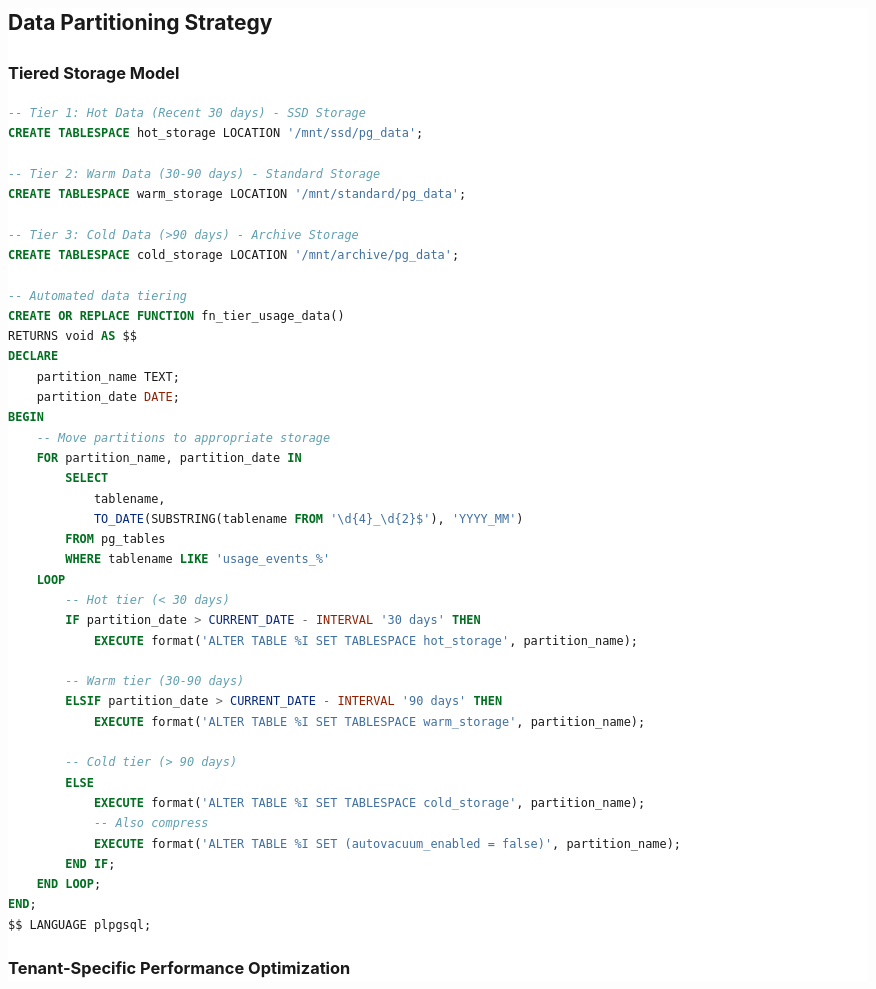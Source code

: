 
## Data Partitioning Strategy

### Tiered Storage Model

```sql
-- Tier 1: Hot Data (Recent 30 days) - SSD Storage
CREATE TABLESPACE hot_storage LOCATION '/mnt/ssd/pg_data';

-- Tier 2: Warm Data (30-90 days) - Standard Storage  
CREATE TABLESPACE warm_storage LOCATION '/mnt/standard/pg_data';

-- Tier 3: Cold Data (>90 days) - Archive Storage
CREATE TABLESPACE cold_storage LOCATION '/mnt/archive/pg_data';

-- Automated data tiering
CREATE OR REPLACE FUNCTION fn_tier_usage_data()
RETURNS void AS $$
DECLARE
    partition_name TEXT;
    partition_date DATE;
BEGIN
    -- Move partitions to appropriate storage
    FOR partition_name, partition_date IN 
        SELECT 
            tablename,
            TO_DATE(SUBSTRING(tablename FROM '\d{4}_\d{2}$'), 'YYYY_MM')
        FROM pg_tables 
        WHERE tablename LIKE 'usage_events_%'
    LOOP
        -- Hot tier (< 30 days)
        IF partition_date > CURRENT_DATE - INTERVAL '30 days' THEN
            EXECUTE format('ALTER TABLE %I SET TABLESPACE hot_storage', partition_name);
            
        -- Warm tier (30-90 days)
        ELSIF partition_date > CURRENT_DATE - INTERVAL '90 days' THEN
            EXECUTE format('ALTER TABLE %I SET TABLESPACE warm_storage', partition_name);
            
        -- Cold tier (> 90 days)
        ELSE
            EXECUTE format('ALTER TABLE %I SET TABLESPACE cold_storage', partition_name);
            -- Also compress
            EXECUTE format('ALTER TABLE %I SET (autovacuum_enabled = false)', partition_name);
        END IF;
    END LOOP;
END;
$$ LANGUAGE plpgsql;
```

### Tenant-Specific Performance Optimization
